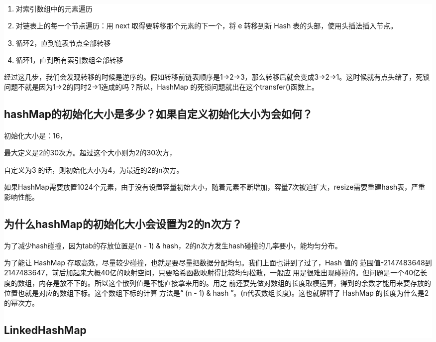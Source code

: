   1. 对索引数组中的元素遍历

  2. 对链表上的每一个节点遍历：用 next 取得要转移那个元素的下一个，将 e 转移到新 Hash 表的头部，使用头插法插入节点。

  3. 循环2，直到链表节点全部转移

  4. 循环1，直到所有索引数组全部转移

  经过这几步，我们会发现转移的时候是逆序的。假如转移前链表顺序是1->2->3，那么转移后就会变成3->2->1。这时候就有点头绪了，死锁问题不就是因为1->2的同时2->1造成的吗？所以，HashMap 的死锁问题就出在这个transfer()函数上。

## hashMap的初始化大小是多少？如果自定义初始化大小为会如何？

  初始化大小是：16，

  最大定义是2的30次方。超过这个大小则为2的30次方，

  自定义为3 的话，则初始化大小为4，为最近的2的n次方。

  如果HashMap需要放置1024个元素，由于没有设置容量初始大小，随着元素不断增加，容量7次被迫扩大，resize需要重建hash表，严重影响性能。

## 为什么hashMap的初始化大小会设置为2的n次方？

  为了减少hash碰撞，因为tab的存放位置是(n - 1) & hash，2的n次方发生hash碰撞的几率要小，能均匀分布。

  为了能让 HashMap 存取高效，尽量较少碰撞，也就是要尽量把数据分配均匀。我们上面也讲到了过了，Hash 值的 范围值-2147483648到2147483647，前后加起来大概40亿的映射空间，只要哈希函数映射得比较均匀松散，一般应 用是很难出现碰撞的。但问题是一个40亿长度的数组，内存是放不下的。所以这个散列值是不能直接拿来用的。用之 前还要先做对数组的长度取模运算，得到的余数才能用来要存放的位置也就是对应的数组下标。这个数组下标的计算 方法是“ (n - 1) & hash ”。(n代表数组长度)。这也就解释了 HashMap 的长度为什么是2的幂次方。

## LinkedHashMap

